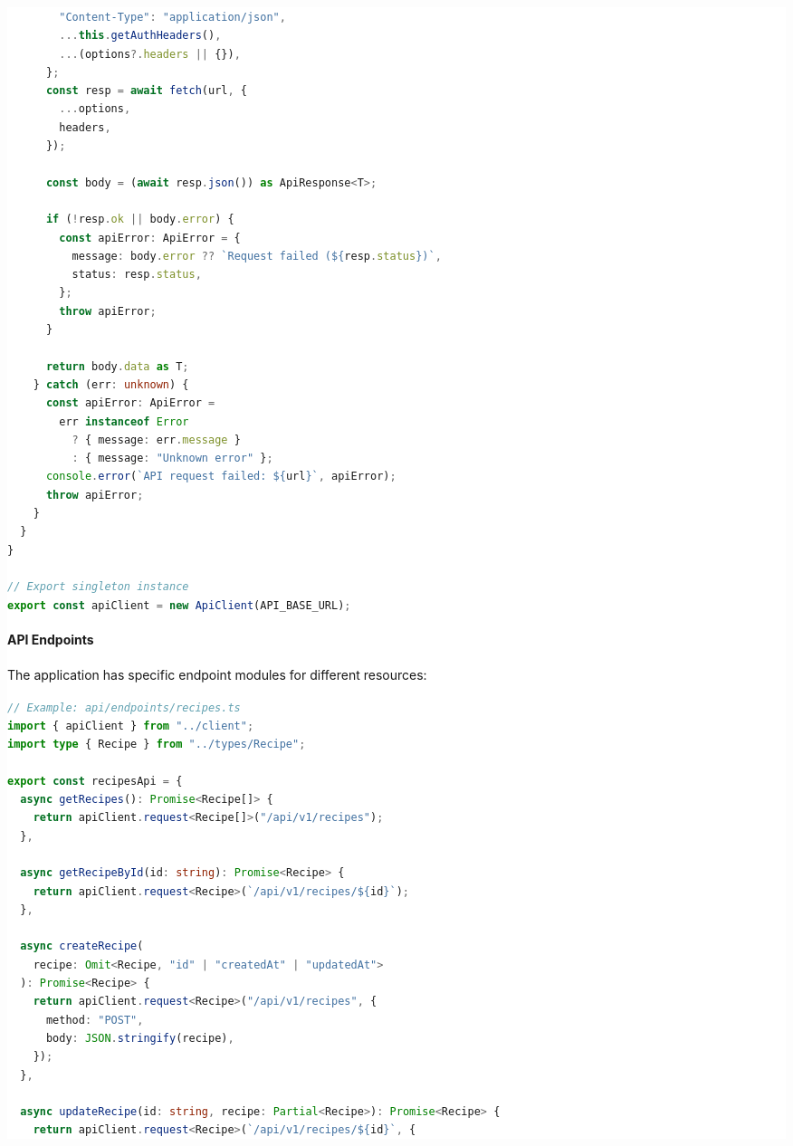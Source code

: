 ```typescript
        "Content-Type": "application/json",
        ...this.getAuthHeaders(),
        ...(options?.headers || {}),
      };
      const resp = await fetch(url, {
        ...options,
        headers,
      });

      const body = (await resp.json()) as ApiResponse<T>;

      if (!resp.ok || body.error) {
        const apiError: ApiError = {
          message: body.error ?? `Request failed (${resp.status})`,
          status: resp.status,
        };
        throw apiError;
      }

      return body.data as T;
    } catch (err: unknown) {
      const apiError: ApiError =
        err instanceof Error
          ? { message: err.message }
          : { message: "Unknown error" };
      console.error(`API request failed: ${url}`, apiError);
      throw apiError;
    }
  }
}

// Export singleton instance
export const apiClient = new ApiClient(API_BASE_URL);
```

#### API Endpoints

The application has specific endpoint modules for different resources:

```typescript
// Example: api/endpoints/recipes.ts
import { apiClient } from "../client";
import type { Recipe } from "../types/Recipe";

export const recipesApi = {
  async getRecipes(): Promise<Recipe[]> {
    return apiClient.request<Recipe[]>("/api/v1/recipes");
  },

  async getRecipeById(id: string): Promise<Recipe> {
    return apiClient.request<Recipe>(`/api/v1/recipes/${id}`);
  },

  async createRecipe(
    recipe: Omit<Recipe, "id" | "createdAt" | "updatedAt">
  ): Promise<Recipe> {
    return apiClient.request<Recipe>("/api/v1/recipes", {
      method: "POST",
      body: JSON.stringify(recipe),
    });
  },

  async updateRecipe(id: string, recipe: Partial<Recipe>): Promise<Recipe> {
    return apiClient.request<Recipe>(`/api/v1/recipes/${id}`, {
```